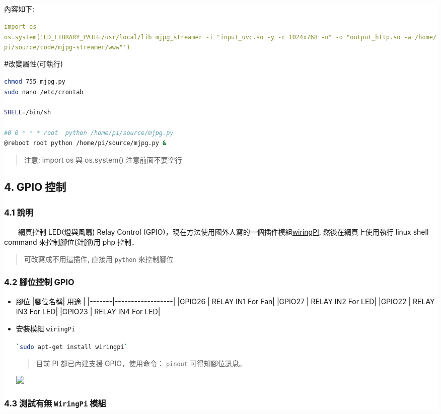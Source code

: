   內容如下:
  ```yaml
  import os
  os.system('LD_LIBRARY_PATH=/usr/local/lib mjpg_streamer -i "input_uvc.so -y -r 1024x768 -n" -o "output_http.so -w /home/pi/source/code/mjpg-streamer/www"')
  ```

  #改變屬性(可執行)

  ```bash
  chmod 755 mjpg.py
  sudo nano /etc/crontab
  
  SHELL=/bin/sh

  #0 0 * * * root  python /home/pi/source/mjpg.py
  @reboot root python /home/pi/source/mjpg.py &
  ```

  >注意: import os 與 os.system() 注意前面不要空行

## 4. GPIO 控制

### 4.1 說明

&emsp;&emsp;網頁控制 LED(燈與風扇) Relay Control (GPIO)，現在方法使用國外人寫的一個插件模組[wiringPI](http://wiringpi.com/download-and-install/), 然後在網頁上使用執行 linux shell command 來控制腳位(針腳)用 php 控制．

>可改寫成不用這插件, 直接用 `python` 來控制腳位

### 4.2 腳位控制 GPIO

- 腳位
  |腳位名稱|  用途            |
  |-------|------------------|
  |GPIO26 | RELAY IN1 For Fan|
  |GPIO27 | RELAY IN2 For LED|
  |GPIO22 | RELAY IN3 For LED|
  |GPIO23 | RELAY IN4 For LED|

- 安裝模組 `wiringPi`
  
  ```bash
  `sudo apt-get install wiringpi`
  ```

  >目前 PI 都已內建支援 GPIO，使用命令： `pinout` 可得知腳位訊息。
  
  <a data-fancybox="gallery" href="https://cdn.jsdelivr.net/gh/allen-5183/blog.allen5183.synology.me/images/wiot-gpio-pinout.png"><img src='https://cdn.jsdelivr.net/gh/allen-5183/blog.allen5183.synology.me/images/wiot-gpio-pinout_s.png' class='nofancybox  img-center' /></a>

### 4.3 測試有無 `WiringPi` 模組

